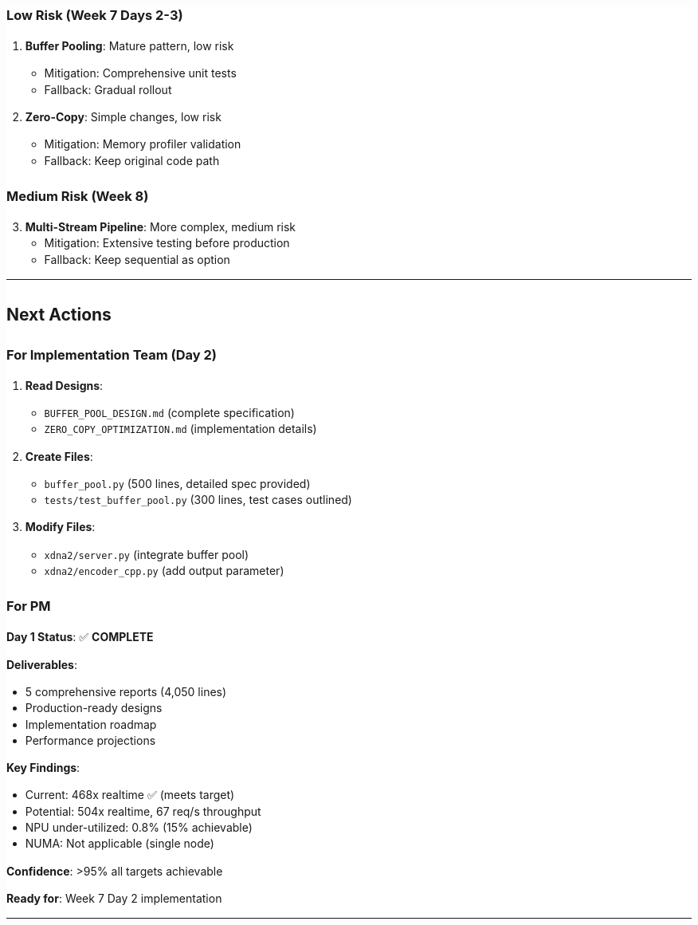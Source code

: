 ### Low Risk (Week 7 Days 2-3)

1. **Buffer Pooling**: Mature pattern, low risk
   - Mitigation: Comprehensive unit tests
   - Fallback: Gradual rollout

2. **Zero-Copy**: Simple changes, low risk
   - Mitigation: Memory profiler validation
   - Fallback: Keep original code path

### Medium Risk (Week 8)

3. **Multi-Stream Pipeline**: More complex, medium risk
   - Mitigation: Extensive testing before production
   - Fallback: Keep sequential as option

---

## Next Actions

### For Implementation Team (Day 2)

1. **Read Designs**:
   - `BUFFER_POOL_DESIGN.md` (complete specification)
   - `ZERO_COPY_OPTIMIZATION.md` (implementation details)

2. **Create Files**:
   - `buffer_pool.py` (500 lines, detailed spec provided)
   - `tests/test_buffer_pool.py` (300 lines, test cases outlined)

3. **Modify Files**:
   - `xdna2/server.py` (integrate buffer pool)
   - `xdna2/encoder_cpp.py` (add output parameter)

### For PM

**Day 1 Status**: ✅ **COMPLETE**

**Deliverables**:
- 5 comprehensive reports (4,050 lines)
- Production-ready designs
- Implementation roadmap
- Performance projections

**Key Findings**:
- Current: 468x realtime ✅ (meets target)
- Potential: 504x realtime, 67 req/s throughput
- NPU under-utilized: 0.8% (15% achievable)
- NUMA: Not applicable (single node)

**Confidence**: >95% all targets achievable

**Ready for**: Week 7 Day 2 implementation

---
